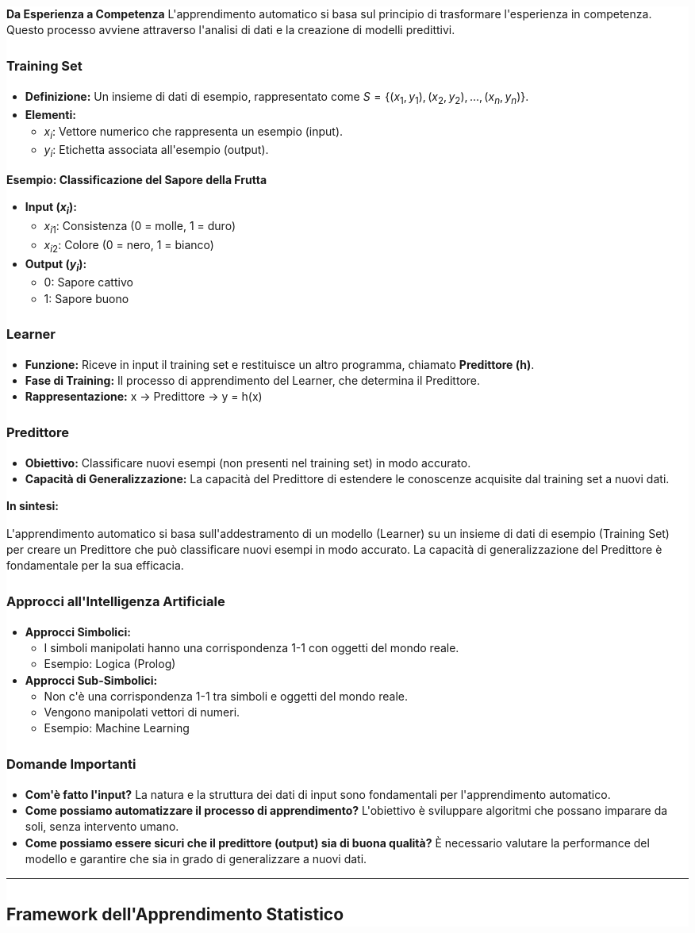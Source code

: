 
**Da Esperienza a Competenza**
L'apprendimento automatico si basa sul principio di trasformare l'esperienza in competenza. Questo processo avviene attraverso l'analisi di dati e la creazione di modelli predittivi.

### Training Set
* **Definizione:** Un insieme di dati di esempio, rappresentato come $S = \{(x_1, y_1), (x_2, y_2), ..., (x_n, y_n)\}$.
* **Elementi:**
    * $x_i$: Vettore numerico che rappresenta un esempio (input).
    * $y_i$: Etichetta associata all'esempio (output).

**Esempio: Classificazione del Sapore della Frutta**
* **Input ($x_i$):**
    * $x_{i1}$: Consistenza (0 = molle, 1 = duro)
    * $x_{i2}$: Colore (0 = nero, 1 = bianco)
* **Output ($y_i$):**
    * 0: Sapore cattivo
    * 1: Sapore buono

### Learner
* **Funzione:** Riceve in input il training set e restituisce un altro programma, chiamato **Predittore (h)**.
* **Fase di Training:** Il processo di apprendimento del Learner, che determina il Predittore.
* **Rappresentazione:** x -> Predittore -> y = h(x)

### Predittore
* **Obiettivo:** Classificare nuovi esempi (non presenti nel training set) in modo accurato.
* **Capacità di Generalizzazione:** La capacità del Predittore di estendere le conoscenze acquisite dal training set a nuovi dati. 

**In sintesi:**

L'apprendimento automatico si basa sull'addestramento di un modello (Learner) su un insieme di dati di esempio (Training Set) per creare un Predittore che può classificare nuovi esempi in modo accurato. La capacità di generalizzazione del Predittore è fondamentale per la sua efficacia. 


### Approcci all'Intelligenza Artificiale
* **Approcci Simbolici:**
    * I simboli manipolati hanno una corrispondenza 1-1 con oggetti del mondo reale.
    * Esempio: Logica (Prolog)
* **Approcci Sub-Simbolici:**
    * Non c'è una corrispondenza 1-1 tra simboli e oggetti del mondo reale.
    * Vengono manipolati vettori di numeri.
    * Esempio: Machine Learning

### Domande Importanti
* **Com'è fatto l'input?**  La natura e la struttura dei dati di input sono fondamentali per l'apprendimento automatico.
* **Come possiamo automatizzare il processo di apprendimento?**  L'obiettivo è sviluppare algoritmi che possano imparare da soli, senza intervento umano.
* **Come possiamo essere sicuri che il predittore (output) sia di buona qualità?**  È necessario valutare la performance del modello e garantire che sia in grado di generalizzare a nuovi dati. 
---
## Framework dell'Apprendimento Statistico
